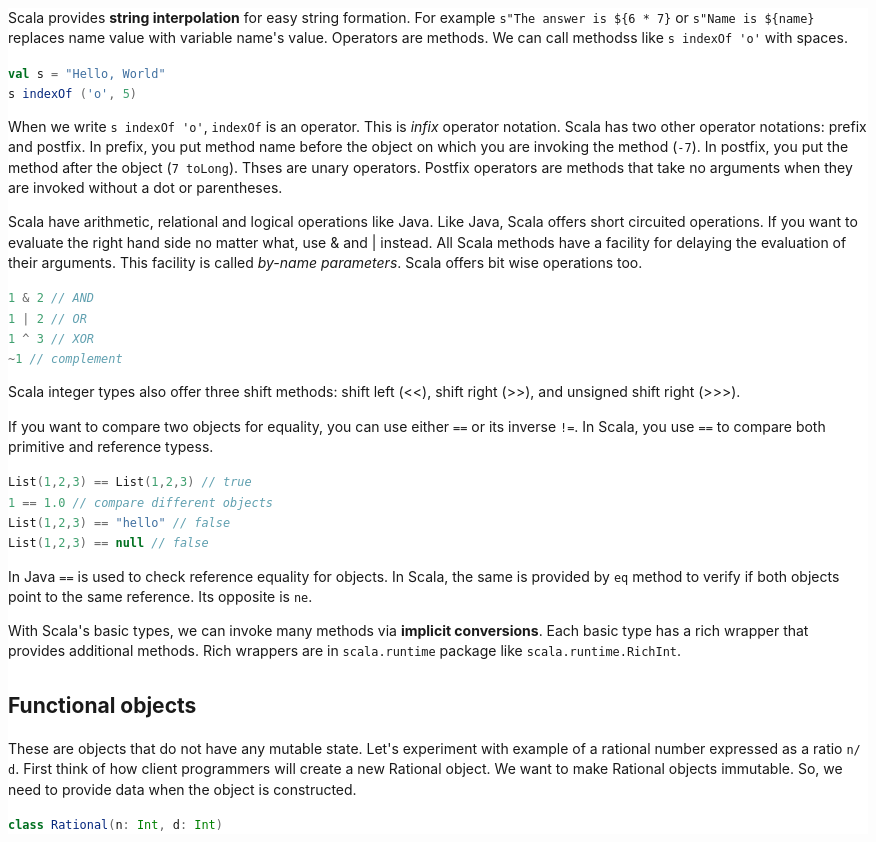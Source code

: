 Scala provides **string interpolation** for easy string formation. For example `s"The answer is ${6 * 7}` or `s"Name is ${name}` replaces name value with variable name's value.
Operators are methods. We can call methodss like `s indexOf 'o'` with spaces. 

```scala
val s = "Hello, World"
s indexOf ('o', 5)
```

When we write `s indexOf 'o'`, `indexOf` is an operator. This is *infix* operator notation. Scala has two other operator notations: prefix and postfix. In prefix, you put method name before the object on which you are invoking the method (`-7`). In postfix, you put the method after the object (`7 toLong`). Thses are unary operators. Postfix operators are methods that take no arguments when they are invoked without a dot or parentheses.

Scala have arithmetic, relational and logical operations like Java. Like Java, Scala offers short circuited operations. If you want to evaluate the right hand side no matter what, use & and | instead. All Scala methods have a facility for delaying the evaluation of their arguments. This facility is called *by-name parameters*. Scala offers bit wise operations too.

```scala
1 & 2 // AND
1 | 2 // OR
1 ^ 3 // XOR
~1 // complement
```

Scala integer types also offer three shift methods: shift left (<<), shift right (>>), and unsigned shift right (>>>).

If you want to compare two objects for equality, you can use either `==` or its inverse `!=`. In Scala, you use `==` to compare both primitive and reference typess.

```scala
List(1,2,3) == List(1,2,3) // true
1 == 1.0 // compare different objects
List(1,2,3) == "hello" // false
List(1,2,3) == null // false
```

In Java `==` is used to check reference equality for objects. In Scala, the same is provided by `eq` method to verify if both objects point to the same reference. Its opposite is `ne`.

With Scala's basic types, we can invoke many methods via **implicit conversions**. Each basic type has a rich wrapper that provides additional methods. Rich wrappers are in `scala.runtime` package like `scala.runtime.RichInt`.

## Functional objects

These are objects that do not have any mutable state. Let's experiment with example of a rational number expressed as a ratio `n/d`.
First think of how client programmers will create a new Rational object. We want to make Rational objects immutable. So, we need to provide data when the object is constructed.

```scala
class Rational(n: Int, d: Int)
```
